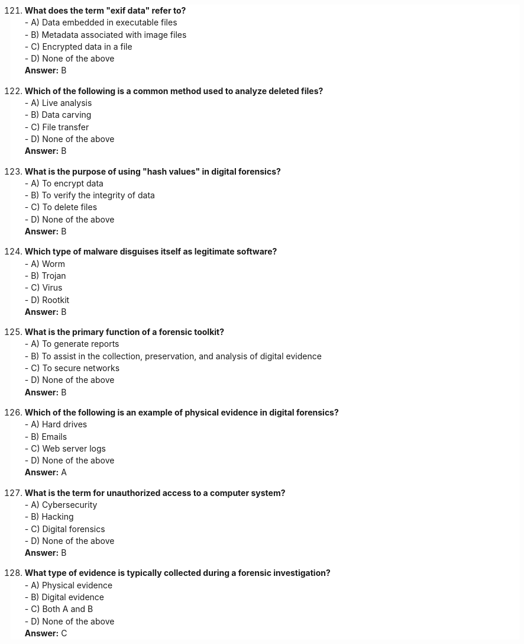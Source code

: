121. **What does the term "exif data" refer to?**  
    - A) Data embedded in executable files  
    - B) Metadata associated with image files  
    - C) Encrypted data in a file  
    - D) None of the above  
    **Answer:** B

122. **Which of the following is a common method used to analyze deleted files?**  
    - A) Live analysis  
    - B) Data carving  
    - C) File transfer  
    - D) None of the above  
    **Answer:** B

123. **What is the purpose of using "hash values" in digital forensics?**  
    - A) To encrypt data  
    - B) To verify the integrity of data  
    - C) To delete files  
    - D) None of the above  
    **Answer:** B

124. **Which type of malware disguises itself as legitimate software?**  
    - A) Worm  
    - B) Trojan  
    - C) Virus  
    - D) Rootkit  
    **Answer:** B

125. **What is the primary function of a forensic toolkit?**  
    - A) To generate reports  
    - B) To assist in the collection, preservation, and analysis of digital evidence  
    - C) To secure networks  
    - D) None of the above  
    **Answer:** B

126. **Which of the following is an example of physical evidence in digital forensics?**  
    - A) Hard drives  
    - B) Emails  
    - C) Web server logs  
    - D) None of the above  
    **Answer:** A

127. **What is the term for unauthorized access to a computer system?**  
    - A) Cybersecurity  
    - B) Hacking  
    - C) Digital forensics  
    - D) None of the above  
    **Answer:** B

128. **What type of evidence is typically collected during a forensic investigation?**  
    - A) Physical evidence  
    - B) Digital evidence  
    - C) Both A and B  
    - D) None of the above  
    **Answer:** C
